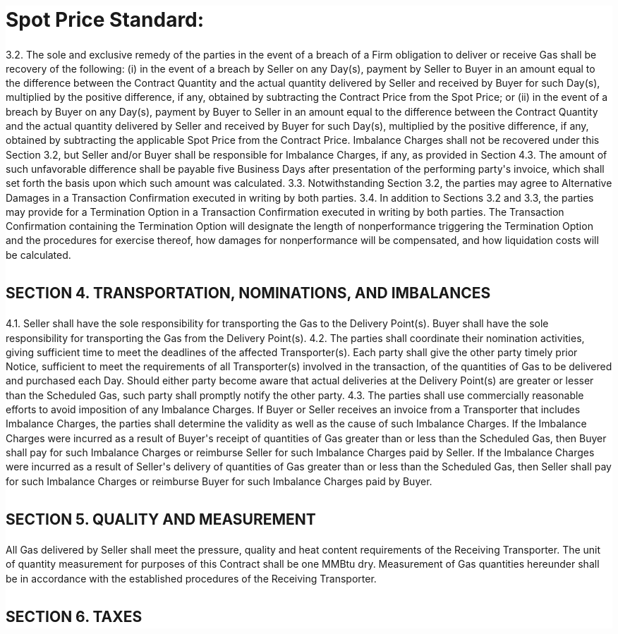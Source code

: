 # Spot Price Standard: 

3.2. The sole and exclusive remedy of the parties in the event of a breach of a Firm obligation to deliver or receive Gas shall be recovery of the following: (i) in the event of a breach by Seller on any Day(s), payment by Seller to Buyer in an amount equal to the difference between the Contract Quantity and the actual quantity delivered by Seller and received by Buyer for such Day(s), multiplied by the positive difference, if any, obtained by subtracting the Contract Price from the Spot Price; or (ii) in the event of a breach by Buyer on any Day(s), payment by Buyer to Seller in an amount equal to the difference between the Contract Quantity and the actual quantity delivered by Seller and received by Buyer for such Day(s), multiplied by the positive difference, if any, obtained by subtracting the applicable Spot Price from the Contract Price. Imbalance Charges shall not be recovered under this Section 3.2, but Seller and/or Buyer shall be responsible for Imbalance Charges, if any, as provided in Section 4.3. The amount of such unfavorable difference shall be payable five Business Days after presentation of the performing party's invoice, which shall set forth the basis upon which such amount was calculated.
3.3. Notwithstanding Section 3.2, the parties may agree to Alternative Damages in a Transaction Confirmation executed in writing by both parties.
3.4. In addition to Sections 3.2 and 3.3, the parties may provide for a Termination Option in a Transaction Confirmation executed in writing by both parties. The Transaction Confirmation containing the Termination Option will designate the length of nonperformance triggering the Termination Option and the procedures for exercise thereof, how damages for nonperformance will be compensated, and how liquidation costs will be calculated.

## SECTION 4. TRANSPORTATION, NOMINATIONS, AND IMBALANCES

4.1. Seller shall have the sole responsibility for transporting the Gas to the Delivery Point(s). Buyer shall have the sole responsibility for transporting the Gas from the Delivery Point(s).
4.2. The parties shall coordinate their nomination activities, giving sufficient time to meet the deadlines of the affected Transporter(s). Each party shall give the other party timely prior Notice, sufficient to meet the requirements of all Transporter(s) involved in the transaction, of the quantities of Gas to be delivered and purchased each Day. Should either party become aware that actual deliveries at the Delivery Point(s) are greater or lesser than the Scheduled Gas, such party shall promptly notify the other party.
4.3. The parties shall use commercially reasonable efforts to avoid imposition of any Imbalance Charges. If Buyer or Seller receives an invoice from a Transporter that includes Imbalance Charges, the parties shall determine the validity as well as the cause of such Imbalance Charges. If the Imbalance Charges were incurred as a result of Buyer's receipt of quantities of Gas greater than or less than the Scheduled Gas, then Buyer shall pay for such Imbalance Charges or reimburse Seller for such Imbalance Charges paid by Seller. If the Imbalance Charges were incurred as a result of Seller's delivery of quantities of Gas greater than or less than the Scheduled Gas, then Seller shall pay for such Imbalance Charges or reimburse Buyer for such Imbalance Charges paid by Buyer.

## SECTION 5. QUALITY AND MEASUREMENT

All Gas delivered by Seller shall meet the pressure, quality and heat content requirements of the Receiving Transporter. The unit of quantity measurement for purposes of this Contract shall be one MMBtu dry. Measurement of Gas quantities hereunder shall be in accordance with the established procedures of the Receiving Transporter.

## SECTION 6. TAXES
